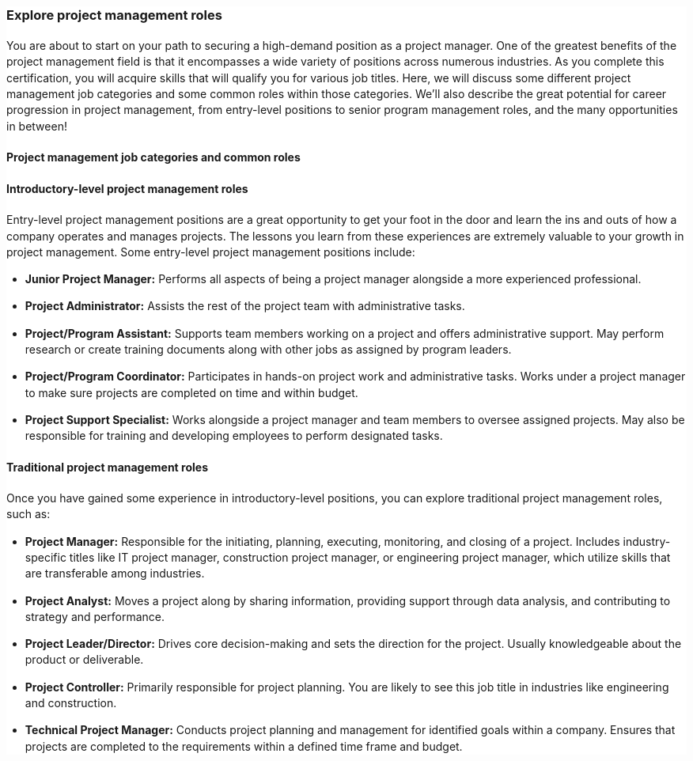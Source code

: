 ### Explore project management roles

You are about to start on your path to securing a high-demand position as a project manager. One of the greatest benefits of the project management field is that it encompasses a wide variety of positions across numerous industries. As you complete this certification, you will acquire skills that will qualify you for various job titles. Here, we will discuss some different project management job categories and some common roles within those categories. We’ll also describe the great potential for career progression in project management, from entry-level positions to senior program management roles, and the many opportunities in between!

#### Project management job categories and common roles

#### Introductory-level project management roles

Entry-level project management positions are a great opportunity to get your foot in the door and learn the ins and outs of how a company operates and manages projects. The lessons you learn from these experiences are extremely valuable to your growth in project management. Some entry-level project management positions include:

- **Junior Project Manager:** Performs all aspects of being a project manager alongside a more experienced professional.

- **Project Administrator:** Assists the rest of the project team with administrative tasks.

- **Project/Program Assistant:** Supports team members working on a project and offers administrative support. May perform research or create training documents along with other jobs as assigned by program leaders.

- **Project/Program Coordinator:** Participates in hands-on project work and administrative tasks. Works under a project manager to make sure projects are completed on time and within budget.

- **Project Support Specialist:** Works alongside a project manager and team members to oversee assigned projects. May also be responsible for training and developing employees to perform designated tasks.

#### Traditional project management roles

Once you have gained some experience in introductory-level positions, you can explore traditional project management roles, such as:

- **Project Manager:** Responsible for the initiating, planning, executing, monitoring, and closing of a project. Includes industry-specific titles like IT project manager, construction project manager, or engineering project manager, which utilize skills that are transferable among industries.

- **Project Analyst:** Moves a project along by sharing information, providing support through data analysis, and contributing to strategy and performance.

- **Project Leader/Director:** Drives core decision-making and sets the direction for the project. Usually knowledgeable about the product or deliverable.

- **Project Controller:** Primarily responsible for project planning. You are likely to see this job title in industries like engineering and construction.

- **Technical Project Manager:** Conducts project planning and management for identified goals within a company. Ensures that projects are completed to the requirements within a defined time frame and budget.
